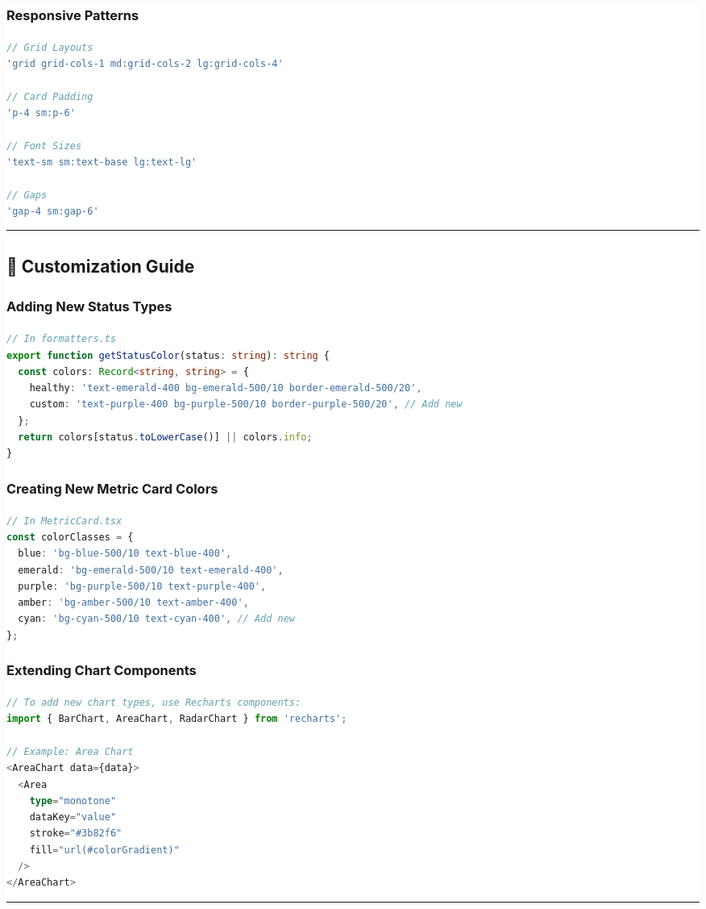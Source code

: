 ```typescript
```

### Responsive Patterns
```typescript
// Grid Layouts
'grid grid-cols-1 md:grid-cols-2 lg:grid-cols-4'

// Card Padding
'p-4 sm:p-6'

// Font Sizes
'text-sm sm:text-base lg:text-lg'

// Gaps
'gap-4 sm:gap-6'
```

---

## 🔧 Customization Guide

### Adding New Status Types
```typescript
// In formatters.ts
export function getStatusColor(status: string): string {
  const colors: Record<string, string> = {
    healthy: 'text-emerald-400 bg-emerald-500/10 border-emerald-500/20',
    custom: 'text-purple-400 bg-purple-500/10 border-purple-500/20', // Add new
  };
  return colors[status.toLowerCase()] || colors.info;
}
```

### Creating New Metric Card Colors
```typescript
// In MetricCard.tsx
const colorClasses = {
  blue: 'bg-blue-500/10 text-blue-400',
  emerald: 'bg-emerald-500/10 text-emerald-400',
  purple: 'bg-purple-500/10 text-purple-400',
  amber: 'bg-amber-500/10 text-amber-400',
  cyan: 'bg-cyan-500/10 text-cyan-400', // Add new
};
```

### Extending Chart Components
```typescript
// To add new chart types, use Recharts components:
import { BarChart, AreaChart, RadarChart } from 'recharts';

// Example: Area Chart
<AreaChart data={data}>
  <Area 
    type="monotone" 
    dataKey="value" 
    stroke="#3b82f6" 
    fill="url(#colorGradient)" 
  />
</AreaChart>
```

---